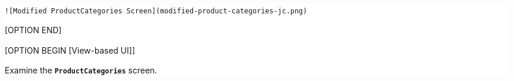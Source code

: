     ![Modified ProductCategories Screen](modified-product-categories-jc.png)

[OPTION END]

[OPTION BEGIN [View-based UI]]

Examine the **`ProductCategories`** screen.
